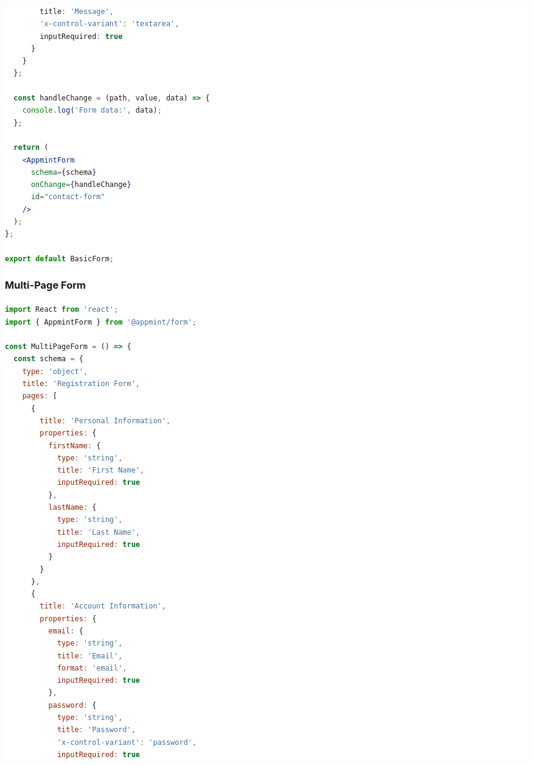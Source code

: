 ```jsx
        title: 'Message',
        'x-control-variant': 'textarea',
        inputRequired: true
      }
    }
  };

  const handleChange = (path, value, data) => {
    console.log('Form data:', data);
  };

  return (
    <AppmintForm
      schema={schema}
      onChange={handleChange}
      id="contact-form"
    />
  );
};

export default BasicForm;
```

### Multi-Page Form

```jsx
import React from 'react';
import { AppmintForm } from '@appmint/form';

const MultiPageForm = () => {
  const schema = {
    type: 'object',
    title: 'Registration Form',
    pages: [
      {
        title: 'Personal Information',
        properties: {
          firstName: {
            type: 'string',
            title: 'First Name',
            inputRequired: true
          },
          lastName: {
            type: 'string',
            title: 'Last Name',
            inputRequired: true
          }
        }
      },
      {
        title: 'Account Information',
        properties: {
          email: {
            type: 'string',
            title: 'Email',
            format: 'email',
            inputRequired: true
          },
          password: {
            type: 'string',
            title: 'Password',
            'x-control-variant': 'password',
            inputRequired: true
```